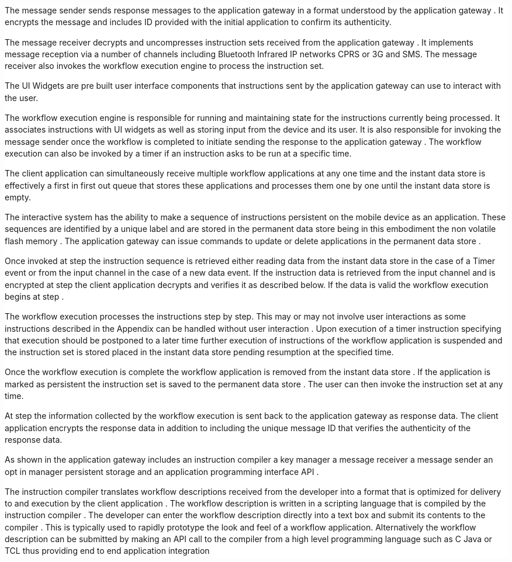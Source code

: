 The message sender sends response messages to the application gateway in a format understood by the application gateway . It encrypts the message and includes ID provided with the initial application to confirm its authenticity.

The message receiver decrypts and uncompresses instruction sets received from the application gateway . It implements message reception via a number of channels including Bluetooth Infrared IP networks CPRS or 3G and SMS. The message receiver also invokes the workflow execution engine to process the instruction set.

The UI Widgets are pre built user interface components that instructions sent by the application gateway can use to interact with the user.

The workflow execution engine is responsible for running and maintaining state for the instructions currently being processed. It associates instructions with UI widgets as well as storing input from the device and its user. It is also responsible for invoking the message sender once the workflow is completed to initiate sending the response to the application gateway . The workflow execution can also be invoked by a timer if an instruction asks to be run at a specific time.

The client application can simultaneously receive multiple workflow applications at any one time and the instant data store is effectively a first in first out queue that stores these applications and processes them one by one until the instant data store is empty.

The interactive system has the ability to make a sequence of instructions persistent on the mobile device as an application. These sequences are identified by a unique label and are stored in the permanent data store being in this embodiment the non volatile flash memory . The application gateway can issue commands to update or delete applications in the permanent data store .

Once invoked at step the instruction sequence is retrieved either reading data from the instant data store in the case of a Timer event or from the input channel in the case of a new data event. If the instruction data is retrieved from the input channel and is encrypted at step the client application decrypts and verifies it as described below. If the data is valid the workflow execution begins at step .

The workflow execution processes the instructions step by step. This may or may not involve user interactions as some instructions described in the Appendix can be handled without user interaction . Upon execution of a timer instruction specifying that execution should be postponed to a later time further execution of instructions of the workflow application is suspended and the instruction set is stored placed in the instant data store pending resumption at the specified time.

Once the workflow execution is complete the workflow application is removed from the instant data store . If the application is marked as persistent the instruction set is saved to the permanent data store . The user can then invoke the instruction set at any time.

At step the information collected by the workflow execution is sent back to the application gateway as response data. The client application encrypts the response data in addition to including the unique message ID that verifies the authenticity of the response data.

As shown in the application gateway includes an instruction compiler a key manager a message receiver a message sender an opt in manager persistent storage and an application programming interface API .

The instruction compiler translates workflow descriptions received from the developer into a format that is optimized for delivery to and execution by the client application . The workflow description is written in a scripting language that is compiled by the instruction compiler . The developer can enter the workflow description directly into a text box and submit its contents to the compiler . This is typically used to rapidly prototype the look and feel of a workflow application. Alternatively the workflow description can be submitted by making an API call to the compiler from a high level programming language such as C Java or TCL thus providing end to end application integration 
